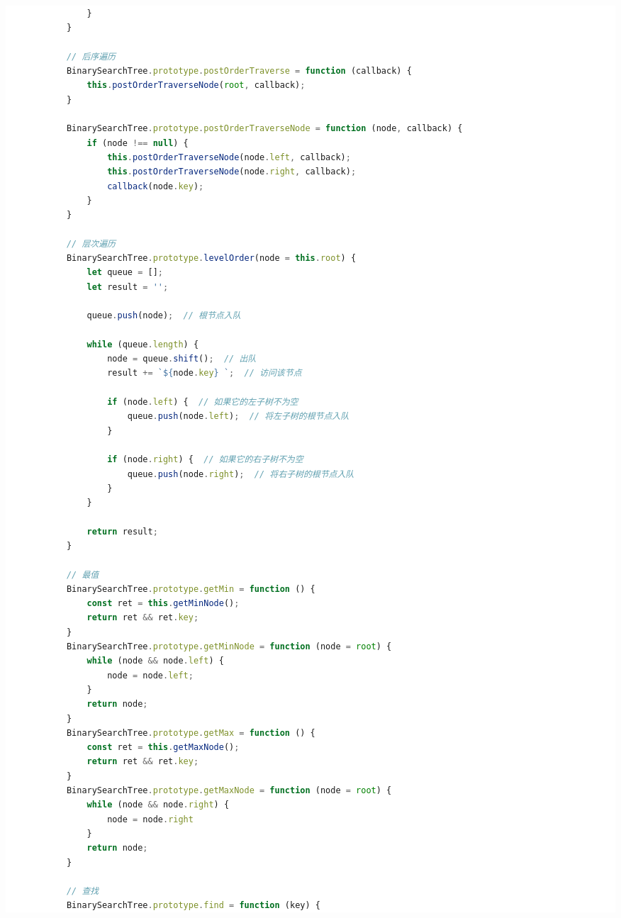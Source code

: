 ```javascript
                }
            }

            // 后序遍历
            BinarySearchTree.prototype.postOrderTraverse = function (callback) {
                this.postOrderTraverseNode(root, callback);
            }

            BinarySearchTree.prototype.postOrderTraverseNode = function (node, callback) {
                if (node !== null) {
                    this.postOrderTraverseNode(node.left, callback);
                    this.postOrderTraverseNode(node.right, callback);
                    callback(node.key);
                }
            }

            // 层次遍历
            BinarySearchTree.prototype.levelOrder(node = this.root) {
                let queue = [];
                let result = '';

                queue.push(node);  // 根节点入队

                while (queue.length) {
                    node = queue.shift();  // 出队
                    result += `${node.key} `;  // 访问该节点

                    if (node.left) {  // 如果它的左子树不为空
                        queue.push(node.left);  // 将左子树的根节点入队
                    }

                    if (node.right) {  // 如果它的右子树不为空
                        queue.push(node.right);  // 将右子树的根节点入队
                    }
                }

                return result;
            }

            // 最值
            BinarySearchTree.prototype.getMin = function () {
                const ret = this.getMinNode();
                return ret && ret.key;
            }
            BinarySearchTree.prototype.getMinNode = function (node = root) {
                while (node && node.left) {
                    node = node.left;
                }
                return node;
            }
            BinarySearchTree.prototype.getMax = function () {
                const ret = this.getMaxNode();
                return ret && ret.key;
            }
            BinarySearchTree.prototype.getMaxNode = function (node = root) {
                while (node && node.right) {
                    node = node.right
                }
                return node;
            }

            // 查找
            BinarySearchTree.prototype.find = function (key) {
```